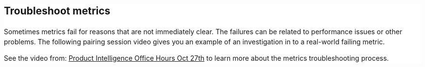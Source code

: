 ## Troubleshoot metrics

Sometimes metrics fail for reasons that are not immediately clear. The failures can be related to performance issues or other problems.
The following pairing session video gives you an example of an investigation in to a real-world failing metric.

<div class="video-fallback">
  See the video from: <a href="https://www.youtube.com/watch?v=y_6m2POx2ug">Product Intelligence Office Hours Oct 27th</a> to learn more about the metrics troubleshooting process.
</div>
<figure class="video-container">
  <iframe src="https://www.youtube-nocookie.com/embed/y_6m2POx2ug" frameborder="0" allowfullscreen> </iframe>
</figure>
